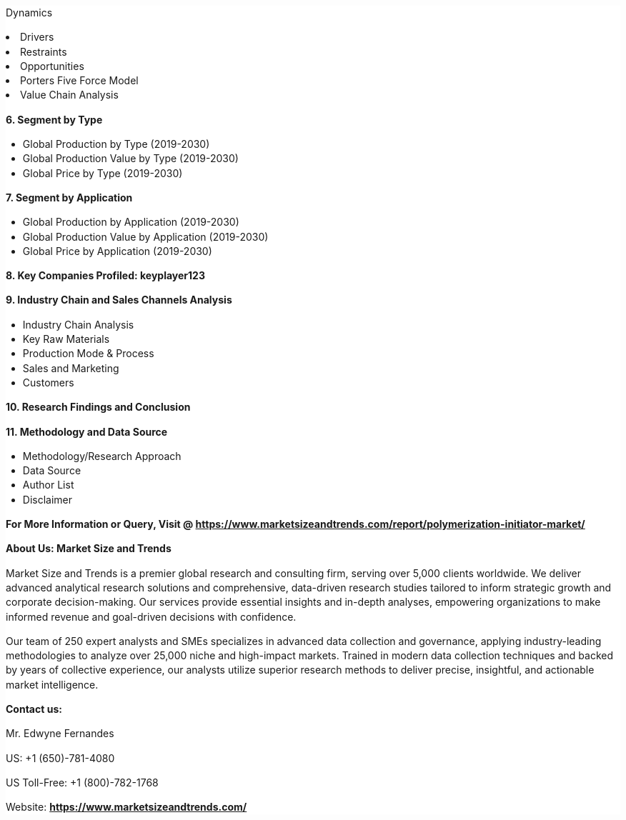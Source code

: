 Dynamics</li><li>Drivers</li><li>Restraints</li><li>Opportunities</li><li>Porters Five Force Model</li><li>Value Chain Analysis&nbsp;</li></ul><p><strong>6. Segment by Type</strong></p><ul><li>Global Production by Type (2019-2030)</li><li>Global Production Value by Type (2019-2030)</li><li>Global Price by Type (2019-2030)</li></ul><p><strong>7. Segment by Application</strong></p><ul><li>Global Production by Application (2019-2030)</li><li>Global Production Value by Application (2019-2030)</li><li>Global Price by Application (2019-2030)</li></ul><p><strong>8. Key Companies Profiled: keyplayer123</strong></p><p><strong>9. Industry Chain and Sales Channels Analysis</strong></p><ul><li>Industry Chain Analysis</li><li>Key Raw Materials</li><li>Production Mode &amp; Process</li><li>Sales and Marketing</li><li>Customers</li></ul><p><strong>10. Research Findings and Conclusion</strong></p><p><strong>11. Methodology and Data Source</strong></p><ul><li>Methodology/Research Approach</li><li>Data Source</li><li>Author List</li><li>Disclaimer</li></ul></p><p><strong>For More Information or Query, Visit @ <a href="https://www.marketsizeandtrends.com/report/polymerization-initiator-market/">https://www.marketsizeandtrends.com/report/polymerization-initiator-market/</a></strong></p><p><strong>About Us: Market Size and Trends</strong></p><p>Market Size and Trends is a premier global research and consulting firm, serving over 5,000 clients worldwide. We deliver advanced analytical research solutions and comprehensive, data-driven research studies tailored to inform strategic growth and corporate decision-making. Our services provide essential insights and in-depth analyses, empowering organizations to make informed revenue and goal-driven decisions with confidence.</p><p>Our team of 250 expert analysts and SMEs specializes in advanced data collection and governance, applying industry-leading methodologies to analyze over 25,000 niche and high-impact markets. Trained in modern data collection techniques and backed by years of collective experience, our analysts utilize superior research methods to deliver precise, insightful, and actionable market intelligence.</p><p><strong>Contact us:</strong></p><p>Mr. Edwyne Fernandes</p><p>US: +1 (650)-781-4080</p><p>US Toll-Free: +1 (800)-782-1768</p><p>Website: <strong><a href="https://www.marketsizeandtrends.com/">https://www.marketsizeandtrends.com/</a></strong></p>
